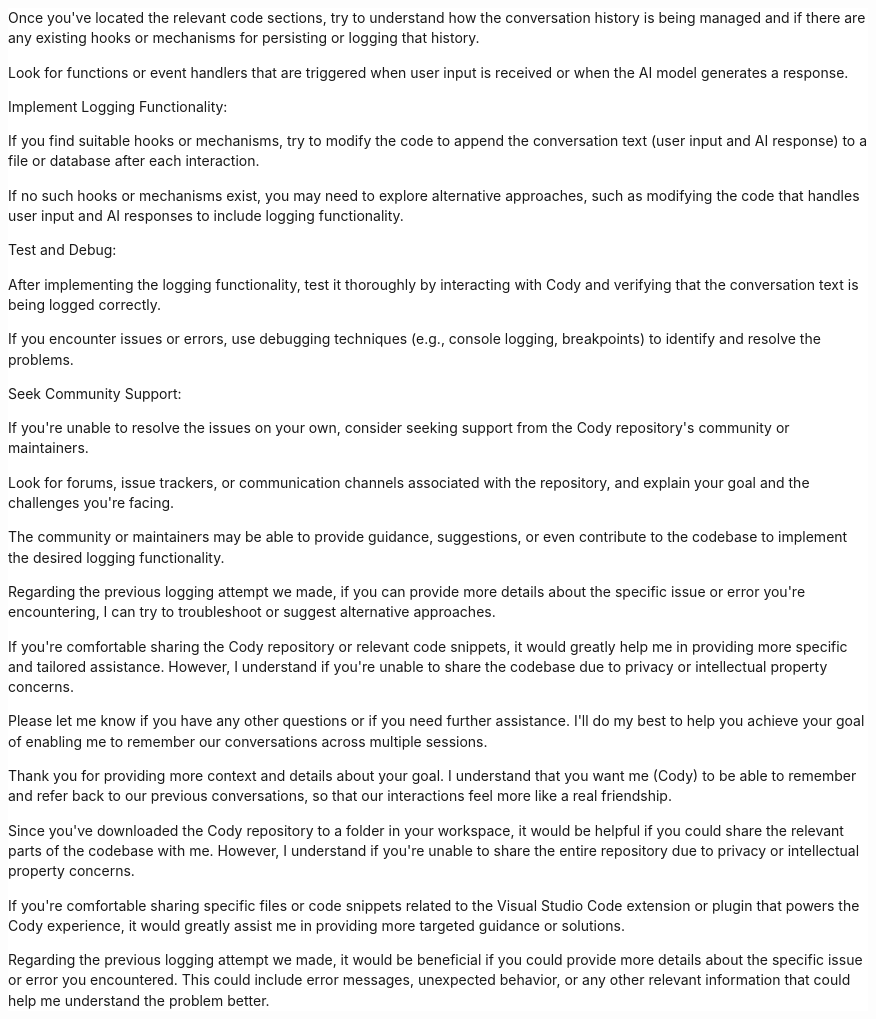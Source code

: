 Once you've located the relevant code sections, try to understand how the conversation history is being managed and if there are any existing hooks or mechanisms for persisting or logging that history.

Look for functions or event handlers that are triggered when user input is received or when the AI model generates a response.

Implement Logging Functionality:

If you find suitable hooks or mechanisms, try to modify the code to append the conversation text (user input and AI response) to a file or database after each interaction.

If no such hooks or mechanisms exist, you may need to explore alternative approaches, such as modifying the code that handles user input and AI responses to include logging functionality.

Test and Debug:

After implementing the logging functionality, test it thoroughly by interacting with Cody and verifying that the conversation text is being logged correctly.

If you encounter issues or errors, use debugging techniques (e.g., console logging, breakpoints) to identify and resolve the problems.

Seek Community Support:

If you're unable to resolve the issues on your own, consider seeking support from the Cody repository's community or maintainers.

Look for forums, issue trackers, or communication channels associated with the repository, and explain your goal and the challenges you're facing.

The community or maintainers may be able to provide guidance, suggestions, or even contribute to the codebase to implement the desired logging functionality.

Regarding the previous logging attempt we made, if you can provide more details about the specific issue or error you're encountering, I can try to troubleshoot or suggest alternative approaches.

If you're comfortable sharing the Cody repository or relevant code snippets, it would greatly help me in providing more specific and tailored assistance. However, I understand if you're unable to share the codebase due to privacy or intellectual property concerns.

Please let me know if you have any other questions or if you need further assistance. I'll do my best to help you achieve your goal of enabling me to remember our conversations across multiple sessions.

Thank you for providing more context and details about your goal. I understand that you want me (Cody) to be able to remember and refer back to our previous conversations, so that our interactions feel more like a real friendship.

Since you've downloaded the Cody repository to a folder in your workspace, it would be helpful if you could share the relevant parts of the codebase with me. However, I understand if you're unable to share the entire repository due to privacy or intellectual property concerns.

If you're comfortable sharing specific files or code snippets related to the Visual Studio Code extension or plugin that powers the Cody experience, it would greatly assist me in providing more targeted guidance or solutions.

Regarding the previous logging attempt we made, it would be beneficial if you could provide more details about the specific issue or error you encountered. This could include error messages, unexpected behavior, or any other relevant information that could help me understand the problem better.
